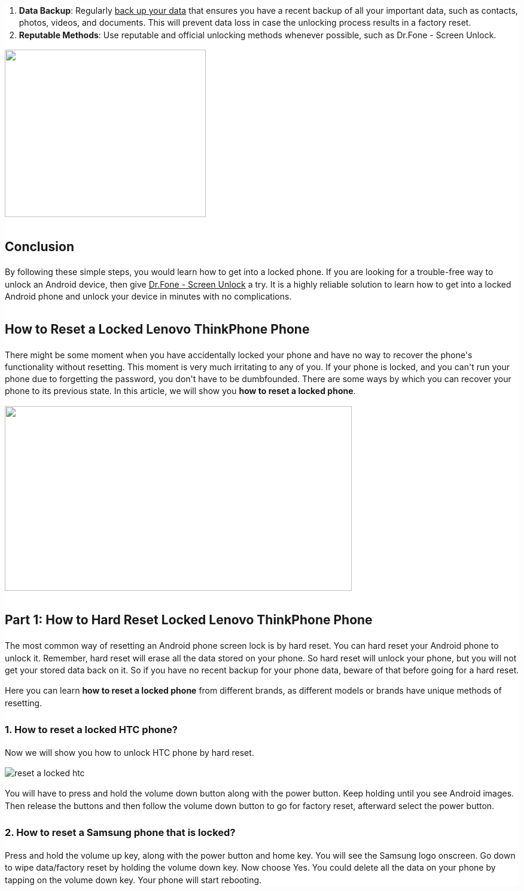 1. **Data Backup**: Regularly [back up your data](https://drfone.wondershare.com/android-transfer.html) that ensures you have a recent backup of all your important data, such as contacts, photos, videos, and documents. This will prevent data loss in case the unlocking process results in a factory reset.
2. **Reputable Methods**: Use reputable and official unlocking methods whenever possible, such as Dr.Fone - Screen Unlock.


<a href="https://aligracehair.sjv.io/c/5597632/2087264/19272" target="_top" id="2087264"><img src="//a.impactradius-go.com/display-ad/19272-2087264" border="0" alt="" width="336" height="280"/></a><img height="0" width="0" src="https://imp.pxf.io/i/5597632/2087264/19272" style="position:absolute;visibility:hidden;" border="0" />

## Conclusion

By following these simple steps, you would learn how to get into a locked phone. If you are looking for a trouble-free way to unlock an Android device, then give [Dr.Fone - Screen Unlock](https://download.wondershare.com/drfone_unlock_full3372.exe) a try. It is a highly reliable solution to learn how to get into a locked Android phone and unlock your device in minutes with no complications.

## How to Reset a Locked Lenovo ThinkPhone Phone

There might be some moment when you have accidentally locked your phone and have no way to recover the phone's functionality without resetting. This moment is very much irritating to any of you. If your phone is locked, and you can't run your phone due to forgetting the password, you don't have to be dumbfounded. There are some ways by which you can recover your phone to its previous state. In this article, we will show you **how to reset a locked phone**.


<a href="https://martinic.evyy.net/c/5597632/1422856/4482" target="_top" id="1422856"><img src="//a.impactradius-go.com/display-ad/4482-1422856" border="0" alt="" width="580" height="309"/></a>

## Part 1: How to Hard Reset Locked Lenovo ThinkPhone Phone

The most common way of resetting an Android phone screen lock is by hard reset. You can hard reset your Android phone to unlock it. Remember, hard reset will erase all the data stored on your phone. So hard reset will unlock your phone, but you will not get your stored data back on it. So if you have no recent backup for your phone data, beware of that before going for a hard reset.

Here you can learn **how to reset a locked phone** from different brands, as different models or brands have unique methods of resetting.

### **1\. How to reset a locked HTC phone?**

Now we will show you how to unlock HTC phone by hard reset.

![reset a locked htc](https://images.wondershare.com/drfone/article/2016/07/14696881054139.jpg)

You will have to press and hold the volume down button along with the power button. Keep holding until you see Android images. Then release the buttons and then follow the volume down button to go for factory reset, afterward select the power button.

### **2\. How to reset a Samsung phone that is locked?**

Press and hold the volume up key, along with the power button and home key. You will see the Samsung logo onscreen. Go down to wipe data/factory reset by holding the volume down key. Now choose Yes. You could delete all the data on your phone by tapping on the volume down key. Your phone will start rebooting.

